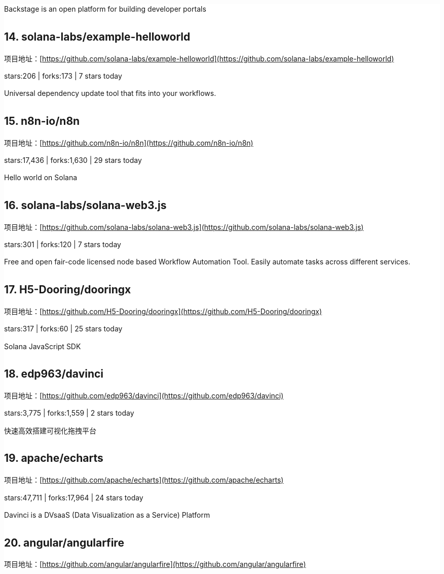 Backstage is an open platform for building developer portals

## 14. solana-labs/example-helloworld 

项目地址：[https://github.com/solana-labs/example-helloworld](https://github.com/solana-labs/example-helloworld)

stars:206 | forks:173 | 7 stars today 

Universal dependency update tool that fits into your workflows.

## 15. n8n-io/n8n 

项目地址：[https://github.com/n8n-io/n8n](https://github.com/n8n-io/n8n)

stars:17,436 | forks:1,630 | 29 stars today 

Hello world on Solana

## 16. solana-labs/solana-web3.js 

项目地址：[https://github.com/solana-labs/solana-web3.js](https://github.com/solana-labs/solana-web3.js)

stars:301 | forks:120 | 7 stars today 

Free and open fair-code licensed node based Workflow Automation Tool. Easily automate tasks across different services.

## 17. H5-Dooring/dooringx 

项目地址：[https://github.com/H5-Dooring/dooringx](https://github.com/H5-Dooring/dooringx)

stars:317 | forks:60 | 25 stars today 

Solana JavaScript SDK

## 18. edp963/davinci 

项目地址：[https://github.com/edp963/davinci](https://github.com/edp963/davinci)

stars:3,775 | forks:1,559 | 2 stars today 

快速高效搭建可视化拖拽平台

## 19. apache/echarts 

项目地址：[https://github.com/apache/echarts](https://github.com/apache/echarts)

stars:47,711 | forks:17,964 | 24 stars today 

Davinci is a DVsaaS (Data Visualization as a Service) Platform

## 20. angular/angularfire 

项目地址：[https://github.com/angular/angularfire](https://github.com/angular/angularfire)
